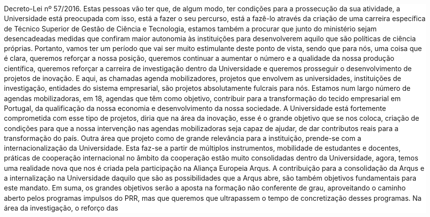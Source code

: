 Decreto-Lei nº 57/2016. Estas pessoas
vão ter que, de algum modo, ter condições
para a prossecução da sua atividade, a
Universidade está preocupada com
isso, está a fazer o seu percurso, está a
fazê-lo através da criação de uma carreira
específica de Técnico Superior de Gestão
de Ciência e Tecnologia, estamos também
a procurar que junto do ministério sejam
desencadeadas medidas que confiram
maior autonomia às instituições para
desenvolverem aquilo que são políticas
de ciência próprias. Portanto, vamos ter
um período que vai ser muito estimulante
deste ponto de vista, sendo que para nós,
uma coisa que é clara, queremos reforçar
a nossa posição, queremos continuar a
aumentar o número e a qualidade da
nossa produção científica, queremos
reforçar a carreira de investigação dentro
da Universidade e queremos prosseguir
o desenvolvimento de projetos de
inovação. E aqui, as chamadas agenda
mobilizadores, projetos que envolvem
as universidades, instituições de
investigação, entidades do sistema
empresarial, são projetos absolutamente
fulcrais para nós. Estamos num largo
número de agendas mobilizadoras, em
18, agendas que têm como objetivo,
contribuir para a transformação do tecido
empresarial em Portugal, da qualificação
da nossa economia e desenvolvimento
da nossa sociedade. A Universidade está
fortemente comprometida com esse tipo
de projetos, diria que na área da inovação,
esse é o grande objetivo que se nos coloca,
criação de condições para que a nossa
intervenção nas agendas mobilizadoras
seja capaz de ajudar, de dar contributos
reais para a transformação do país.
Outra área que projeto como de
grande relevância para a instituição,
prende-se com a internacionalização
da Universidade. Esta faz-se a partir
de múltiplos instrumentos, mobilidade
de estudantes e docentes, práticas de
cooperação internacional no âmbito da
cooperação estão muito consolidadas
dentro da Universidade, agora, temos
uma realidade nova que nos é criada pela
participação na Aliança Europeia Arqus. A
contribuição para a consolidação da Arqus
e a internalização na Universidade daquilo
que são as possibilidades que a Arqus
abre, são também objetivos fundamentais
para este mandato.
Em suma, os grandes objetivos serão a
aposta na formação não conferente de
grau, aproveitando o caminho aberto
pelos programas impulsos do PRR, mas
que queremos que ultrapassem o tempo
de concretização desses programas.
Na área da investigação, o reforço das